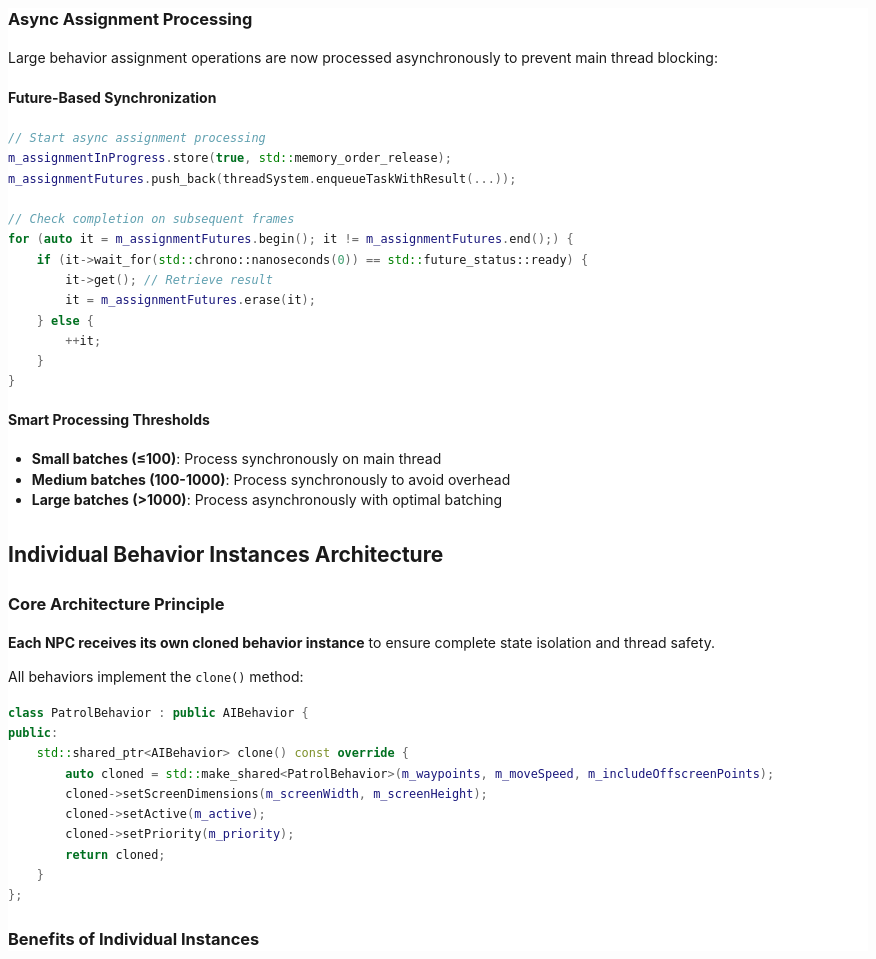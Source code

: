 ### Async Assignment Processing

Large behavior assignment operations are now processed asynchronously to prevent main thread blocking:

#### Future-Based Synchronization
```cpp
// Start async assignment processing
m_assignmentInProgress.store(true, std::memory_order_release);
m_assignmentFutures.push_back(threadSystem.enqueueTaskWithResult(...));

// Check completion on subsequent frames
for (auto it = m_assignmentFutures.begin(); it != m_assignmentFutures.end();) {
    if (it->wait_for(std::chrono::nanoseconds(0)) == std::future_status::ready) {
        it->get(); // Retrieve result
        it = m_assignmentFutures.erase(it);
    } else {
        ++it;
    }
}
```

#### Smart Processing Thresholds
- **Small batches (≤100)**: Process synchronously on main thread
- **Medium batches (100-1000)**: Process synchronously to avoid overhead
- **Large batches (>1000)**: Process asynchronously with optimal batching

## Individual Behavior Instances Architecture

### Core Architecture Principle

**Each NPC receives its own cloned behavior instance** to ensure complete state isolation and thread safety.

All behaviors implement the `clone()` method:

```cpp
class PatrolBehavior : public AIBehavior {
public:
    std::shared_ptr<AIBehavior> clone() const override {
        auto cloned = std::make_shared<PatrolBehavior>(m_waypoints, m_moveSpeed, m_includeOffscreenPoints);
        cloned->setScreenDimensions(m_screenWidth, m_screenHeight);
        cloned->setActive(m_active);
        cloned->setPriority(m_priority);
        return cloned;
    }
};
```

### Benefits of Individual Instances
